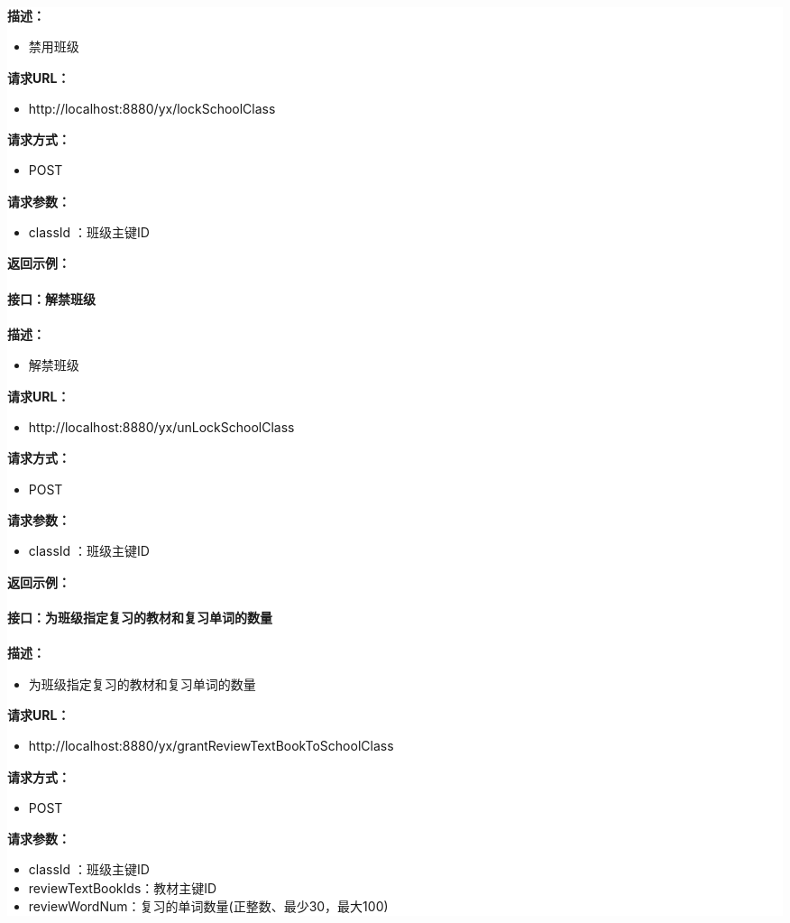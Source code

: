 **描述：**

- 禁用班级

**请求URL：**

- http://localhost:8880/yx/lockSchoolClass

**请求方式：**

- POST

**请求参数：**

- classId  ：班级主键ID

**返回示例：**

```

```



#### 接口：解禁班级

**描述：**

- 解禁班级

**请求URL：**

- http://localhost:8880/yx/unLockSchoolClass

**请求方式：**

- POST

**请求参数：**

- classId  ：班级主键ID

**返回示例：**

```

```

#### 接口：为班级指定复习的教材和复习单词的数量

**描述：**

- 为班级指定复习的教材和复习单词的数量

**请求URL：**

- http://localhost:8880/yx/grantReviewTextBookToSchoolClass

**请求方式：**

- POST

**请求参数：**

- classId  ：班级主键ID
- reviewTextBookIds：教材主键ID
- reviewWordNum：复习的单词数量(正整数、最少30，最大100)

